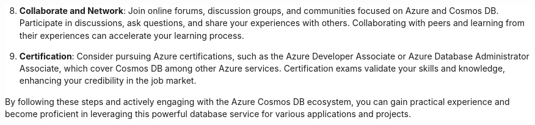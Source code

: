 8. **Collaborate and Network**: Join online forums, discussion groups, and communities focused on Azure and Cosmos DB. Participate in discussions, ask questions, and share your experiences with others. Collaborating with peers and learning from their experiences can accelerate your learning process.

9. **Certification**: Consider pursuing Azure certifications, such as the Azure Developer Associate or Azure Database Administrator Associate, which cover Cosmos DB among other Azure services. Certification exams validate your skills and knowledge, enhancing your credibility in the job market.

By following these steps and actively engaging with the Azure Cosmos DB ecosystem, you can gain practical experience and become proficient in leveraging this powerful database service for various applications and projects.